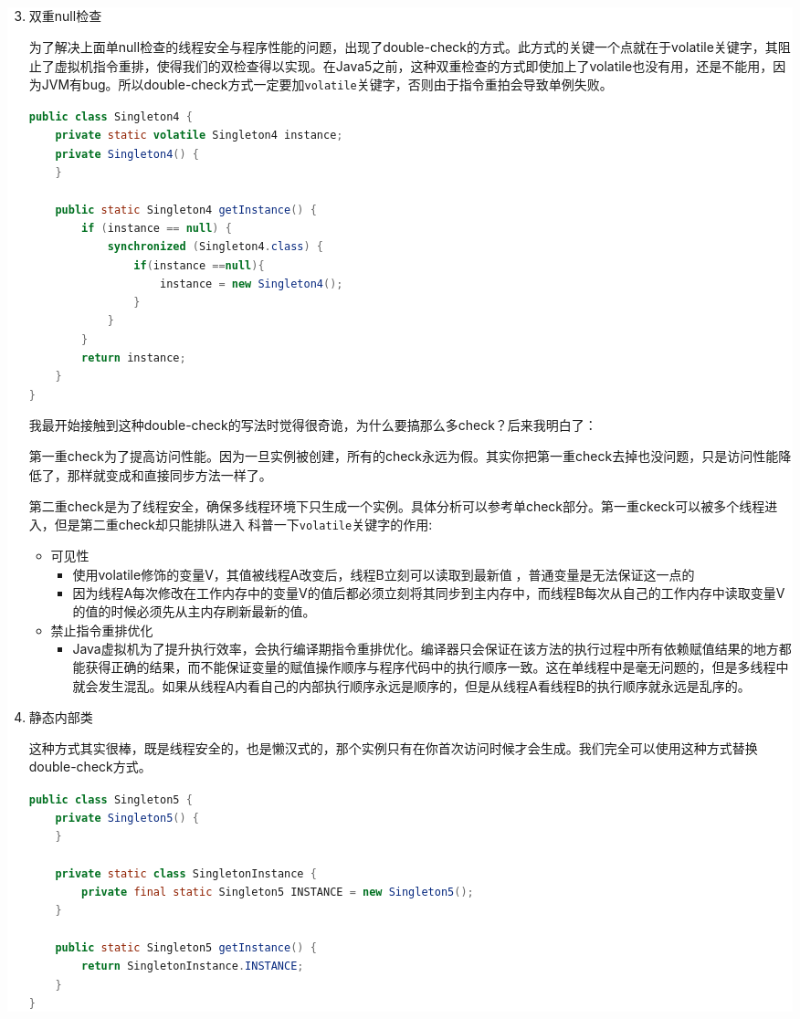 3. 双重null检查

   为了解决上面单null检查的线程安全与程序性能的问题，出现了double-check的方式。此方式的关键一个点就在于volatile关键字，其阻止了虚拟机指令重排，使得我们的双检查得以实现。在Java5之前，这种双重检查的方式即使加上了volatile也没有用，还是不能用，因为JVM有bug。所以double-check方式一定要加`volatile`关键字，否则由于指令重拍会导致单例失败。

   ```java
   public class Singleton4 {
       private static volatile Singleton4 instance;
       private Singleton4() {
       }
   
       public static Singleton4 getInstance() {
           if (instance == null) {
               synchronized (Singleton4.class) {
                   if(instance ==null){
                       instance = new Singleton4();
                   }                
               }
           }
           return instance;
       }
   }
   
   ```

   我最开始接触到这种double-check的写法时觉得很奇诡，为什么要搞那么多check？后来我明白了：

   第一重check为了提高访问性能。因为一旦实例被创建，所有的check永远为假。其实你把第一重check去掉也没问题，只是访问性能降低了，那样就变成和直接同步方法一样了。

   第二重check是为了线程安全，确保多线程环境下只生成一个实例。具体分析可以参考单check部分。第一重ckeck可以被多个线程进入，但是第二重check却只能排队进入
   科普一下`volatile`关键字的作用:

   - 可见性
     - 使用volatile修饰的变量V，其值被线程A改变后，线程B立刻可以读取到最新值 ，普通变量是无法保证这一点的
     - 因为线程A每次修改在工作内存中的变量V的值后都必须立刻将其同步到主内存中，而线程B每次从自己的工作内存中读取变量V的值的时候必须先从主内存刷新最新的值。
   - 禁止指令重排优化
     - Java虚拟机为了提升执行效率，会执行编译期指令重排优化。编译器只会保证在该方法的执行过程中所有依赖赋值结果的地方都能获得正确的结果，而不能保证变量的赋值操作顺序与程序代码中的执行顺序一致。这在单线程中是毫无问题的，但是多线程中就会发生混乱。如果从线程A内看自己的内部执行顺序永远是顺序的，但是从线程A看线程B的执行顺序就永远是乱序的。

4. 静态内部类

   这种方式其实很棒，既是线程安全的，也是懒汉式的，那个实例只有在你首次访问时候才会生成。我们完全可以使用这种方式替换double-check方式。

   ```java
   public class Singleton5 {
       private Singleton5() {
       }
   
       private static class SingletonInstance {
           private final static Singleton5 INSTANCE = new Singleton5();
       }
   
       public static Singleton5 getInstance() {
           return SingletonInstance.INSTANCE;
       }
   }
   
   ```
